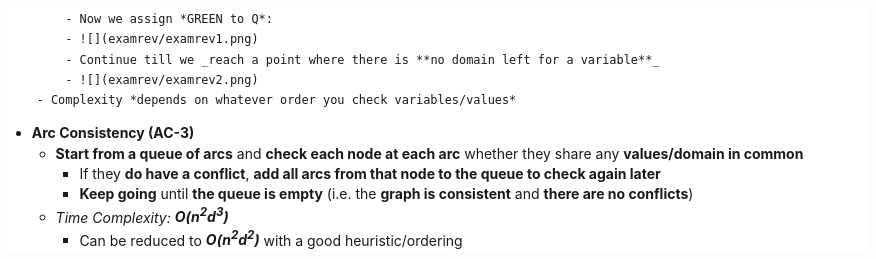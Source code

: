 			- Now we assign *GREEN to Q*:
			- ![](examrev/examrev1.png)
			- Continue till we _reach a point where there is **no domain left for a variable**_ 
			- ![](examrev/examrev2.png)
		- Complexity *depends on whatever order you check variables/values*
- **Arc Consistency (AC-3)**
	- **Start from a queue of arcs** and **check each node at each arc** whether they share any **values/domain in common**
		- If they **do have a conflict**, **add all arcs from that node to the queue to check again later**
		- **Keep going** until **the queue is empty** (i.e. the **graph is consistent** and **there are no conflicts**)
	- *Time Complexity:* _**O(n<sup>2</sup>d<sup>3</sup>)**_
		- Can be reduced to _**O(n<sup>2</sup>d<sup>2</sup>)**_ with a good heuristic/ordering

